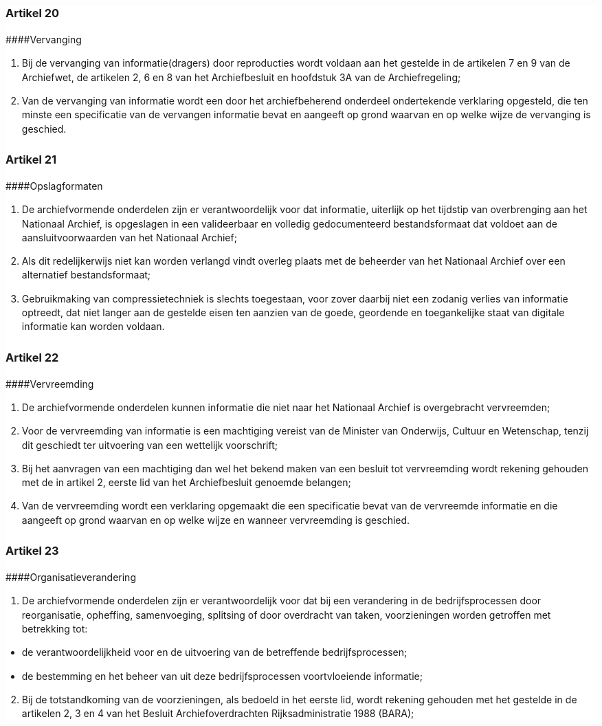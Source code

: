 ### Artikel  20  

####Vervanging

1. Bij de vervanging van informatie(dragers) door reproducties wordt voldaan aan het gestelde in de artikelen 7 en 9 van de Archiefwet, de artikelen 2, 6 en 8 van het Archiefbesluit en hoofdstuk 3A van de Archiefregeling;  

2. Van de vervanging van informatie wordt een door het archiefbeherend onderdeel ondertekende verklaring opgesteld, die ten minste een specificatie van de vervangen informatie bevat en aangeeft op grond waarvan en op welke wijze de vervanging is geschied.   

### Artikel  21  

####Opslagformaten

1. De archiefvormende onderdelen zijn er verantwoordelijk voor dat informatie, uiterlijk op het tijdstip van overbrenging aan het Nationaal Archief, is opgeslagen in een valideerbaar en volledig gedocumenteerd bestandsformaat dat voldoet aan de aansluitvoorwaarden van het Nationaal Archief;  

2. Als dit redelijkerwijs niet kan worden verlangd vindt overleg plaats met de beheerder van het Nationaal Archief over een alternatief bestandsformaat;  

3. Gebruikmaking van compressietechniek is slechts toegestaan, voor zover daarbij niet een zodanig verlies van informatie optreedt, dat niet langer aan de gestelde eisen ten aanzien van de goede, geordende en toegankelijke staat van digitale informatie kan worden voldaan.   

### Artikel  22  

####Vervreemding

1. De archiefvormende onderdelen kunnen informatie die niet naar het Nationaal Archief is overgebracht vervreemden;  

2. Voor de vervreemding van informatie is een machtiging vereist van de Minister van Onderwijs, Cultuur en Wetenschap, tenzij dit geschiedt ter uitvoering van een wettelijk voorschrift;  

3. Bij het aanvragen van een machtiging dan wel het bekend maken van een besluit tot vervreemding wordt rekening gehouden met de in artikel 2, eerste lid van het Archiefbesluit genoemde belangen;  

4. Van de vervreemding wordt een verklaring opgemaakt die een specificatie bevat van de vervreemde informatie en die aangeeft op grond waarvan en op welke wijze en wanneer vervreemding is geschied.   

### Artikel  23  

####Organisatieverandering

1. De archiefvormende onderdelen zijn er verantwoordelijk voor dat bij een verandering in de bedrijfsprocessen door reorganisatie, opheffing, samenvoeging, splitsing of door overdracht van taken, voorzieningen worden getroffen met betrekking tot: 

* de verantwoordelijkheid voor en de uitvoering van de betreffende bedrijfsprocessen;  

* de bestemming en het beheer van uit deze bedrijfsprocessen voortvloeiende informatie;    

2. Bij de totstandkoming van de voorzieningen, als bedoeld in het eerste lid, wordt rekening gehouden met het gestelde in de artikelen 2, 3 en 4 van het Besluit Archiefoverdrachten Rijksadministratie 1988 (BARA);  

